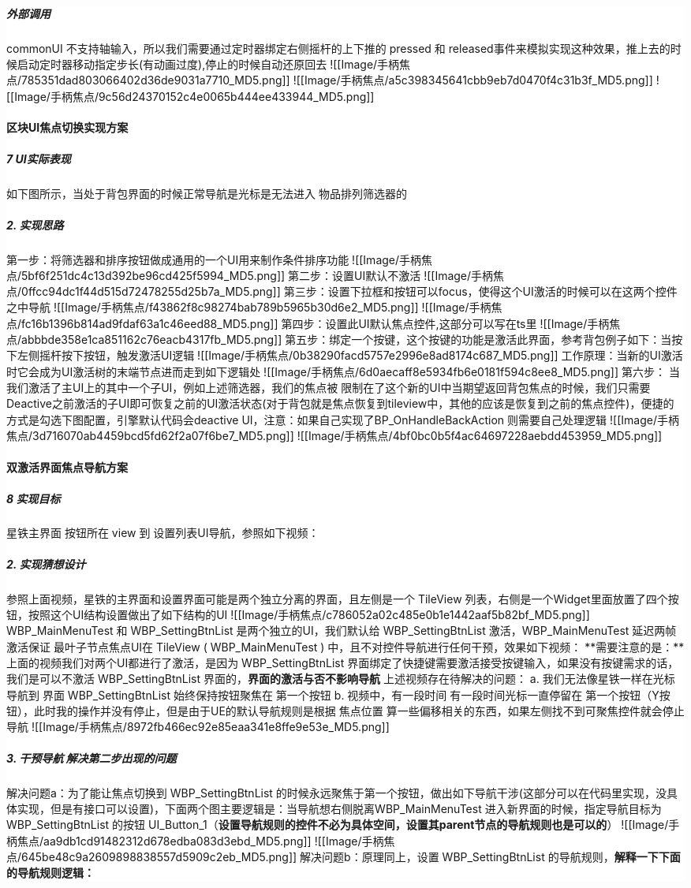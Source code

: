##### 外部调用
commonUI 不支持轴输入，所以我们需要通过定时器绑定右侧摇杆的上下推的 pressed 和 released事件来模拟实现这种效果，推上去的时候启动定时器移动指定步长(有动画过度),停止的时候自动还原回去
![[Image/手柄焦点/785351dad803066402d36de9031a7710_MD5.png]]
![[Image/手柄焦点/a5c398345641cbb9eb7d0470f4c31b3f_MD5.png]]
![[Image/手柄焦点/9c56d24370152c4e0065b444ee433944_MD5.png]]
#### 区块UI焦点切换实现方案
##### 7 UI实际表现
如下图所示，当处于背包界面的时候正常导航是光标是无法进入 物品排列筛选器的
##### 2. 实现思路
第一步：将筛选器和排序按钮做成通用的一个UI用来制作条件排序功能
![[Image/手柄焦点/5bf6f251dc4c13d392be96cd425f5994_MD5.png]]
第二步：设置UI默认不激活
![[Image/手柄焦点/0ffcc94dc1f44d515d72478255d25b7a_MD5.png]]
第三步：设置下拉框和按钮可以focus，使得这个UI激活的时候可以在这两个控件之中导航
![[Image/手柄焦点/f43862f8c98274bab789b5965b30d6e2_MD5.png]]
![[Image/手柄焦点/fc16b1396b814ad9fdaf63a1c46eed88_MD5.png]]
第四步：设置此UI默认焦点控件,这部分可以写在ts里
![[Image/手柄焦点/abbbde358e1ca851162c76eacb4317fb_MD5.png]]
第五步：绑定一个按键，这个按键的功能是激活此界面，参考背包例子如下：当按下左侧摇杆按下按钮，触发激活UI逻辑
![[Image/手柄焦点/0b38290facd5757e2996e8ad8174c687_MD5.png]]
工作原理：当新的UI激活时它会成为UI激活树的末端节点进而走到如下逻辑处
![[Image/手柄焦点/6d0aecaff8e5934fb6e0181f594c8ee8_MD5.png]]
第六步：
当我们激活了主UI上的其中一个子UI，例如上述筛选器，我们的焦点被 限制在了这个新的UI中当期望返回背包焦点的时候，我们只需要Deactive之前激活的子UI即可恢复之前的UI激活状态(对于背包就是焦点恢复到tileview中，其他的应该是恢复到之前的焦点控件)，便捷的方式是勾选下图配置，引擎默认代码会deactive UI，注意：如果自己实现了BP_OnHandleBackAction 则需要自己处理逻辑
![[Image/手柄焦点/3d716070ab4459bcd5fd62f2a07f6be7_MD5.png]]
![[Image/手柄焦点/4bf0bc0b5f4ac64697228aebdd453959_MD5.png]]
#### 双激活界面焦点导航方案
##### 8 实现目标
星铁主界面 按钮所在 view 到 设置列表UI导航，参照如下视频：
##### 2. 实现猜想设计
参照上面视频，星铁的主界面和设置界面可能是两个独立分离的界面，且左侧是一个 TileView 列表，右侧是一个Widget里面放置了四个按钮，按照这个UI结构设置做出了如下结构的UI
![[Image/手柄焦点/c786052a02c485e0b1e1442aaf5b82bf_MD5.png]]
WBP_MainMenuTest 和 WBP_SettingBtnList 是两个独立的UI，我们默认给 WBP_SettingBtnList 激活，WBP_MainMenuTest 延迟两帧激活保证 最叶子节点焦点UI在 TileView ( WBP_MainMenuTest ) 中，且不对控件导航进行任何干预，效果如下视频：
**需要注意的是：**上面的视频我们对两个UI都进行了激活，是因为 WBP_SettingBtnList 界面绑定了快捷键需要激活接受按键输入，如果没有按键需求的话，我们是可以不激活 WBP_SettingBtnList 界面的，**界面的激活与否不影响导航**
上述视频存在待解决的问题：
a. 我们无法像星铁一样在光标导航到 界面 WBP_SettingBtnList 始终保持按钮聚焦在 第一个按钮
b. 视频中，有一段时间 有一段时间光标一直停留在 第一个按钮（Y按钮），此时我的操作并没有停止，但是由于UE的默认导航规则是根据 焦点位置 算一些偏移相关的东西，如果左侧找不到可聚焦控件就会停止导航
![[Image/手柄焦点/8972fb466ec92e85eaa341e8ffe9e53e_MD5.png]]
##### 3. 干预导航 解决第二步出现的问题
解决问题a：为了能让焦点切换到 WBP_SettingBtnList 的时候永远聚焦于第一个按钮，做出如下导航干涉(这部分可以在代码里实现，没具体实现，但是有接口可以设置)，下面两个图主要逻辑是：当导航想右侧脱离WBP_MainMenuTest 进入新界面的时候，指定导航目标为 WBP_SettingBtnList 的按钮 UI_Button_1（**设置导航规则的控件不必为具体空间，设置其parent节点的导航规则也是可以的**）
![[Image/手柄焦点/aa9db1cd91482312d678edba083d3ebd_MD5.png]]
![[Image/手柄焦点/645be48c9a2609898838557d5909c2eb_MD5.png]]
解决问题b：原理同上，设置 WBP_SettingBtnList 的导航规则，**解释一下下面的导航规则逻辑：**